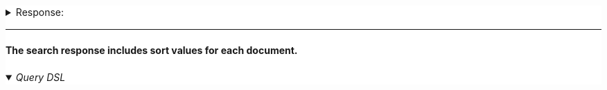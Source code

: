   <details><summary>Response:</summary></details>

</blockquote></details>

---

#### The search response includes sort values for each document.

<details open><summary><i>Query DSL</i></summary><blockquote>
